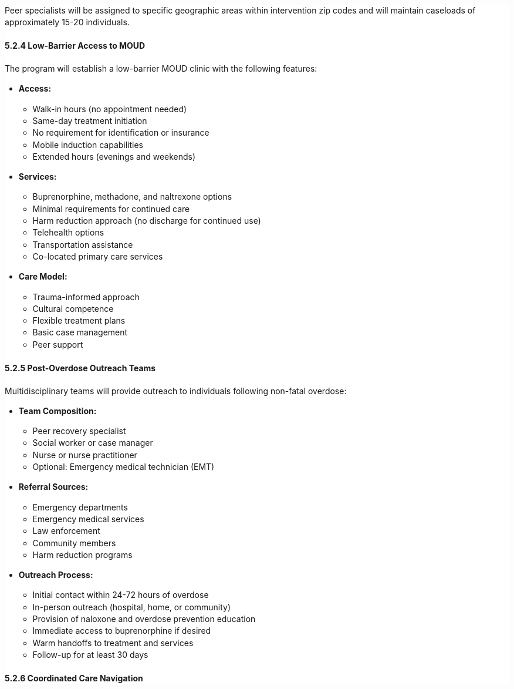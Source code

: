 Peer specialists will be assigned to specific geographic areas within intervention zip codes and will maintain caseloads of approximately 15-20 individuals.

#### 5.2.4 Low-Barrier Access to MOUD

The program will establish a low-barrier MOUD clinic with the following features:

- **Access:**
  - Walk-in hours (no appointment needed)
  - Same-day treatment initiation
  - No requirement for identification or insurance
  - Mobile induction capabilities
  - Extended hours (evenings and weekends)

- **Services:**
  - Buprenorphine, methadone, and naltrexone options
  - Minimal requirements for continued care
  - Harm reduction approach (no discharge for continued use)
  - Telehealth options
  - Transportation assistance
  - Co-located primary care services

- **Care Model:**
  - Trauma-informed approach
  - Cultural competence
  - Flexible treatment plans
  - Basic case management
  - Peer support

#### 5.2.5 Post-Overdose Outreach Teams

Multidisciplinary teams will provide outreach to individuals following non-fatal overdose:

- **Team Composition:**
  - Peer recovery specialist
  - Social worker or case manager
  - Nurse or nurse practitioner
  - Optional: Emergency medical technician (EMT)

- **Referral Sources:**
  - Emergency departments
  - Emergency medical services
  - Law enforcement
  - Community members
  - Harm reduction programs

- **Outreach Process:**
  - Initial contact within 24-72 hours of overdose
  - In-person outreach (hospital, home, or community)
  - Provision of naloxone and overdose prevention education
  - Immediate access to buprenorphine if desired
  - Warm handoffs to treatment and services
  - Follow-up for at least 30 days

#### 5.2.6 Coordinated Care Navigation
